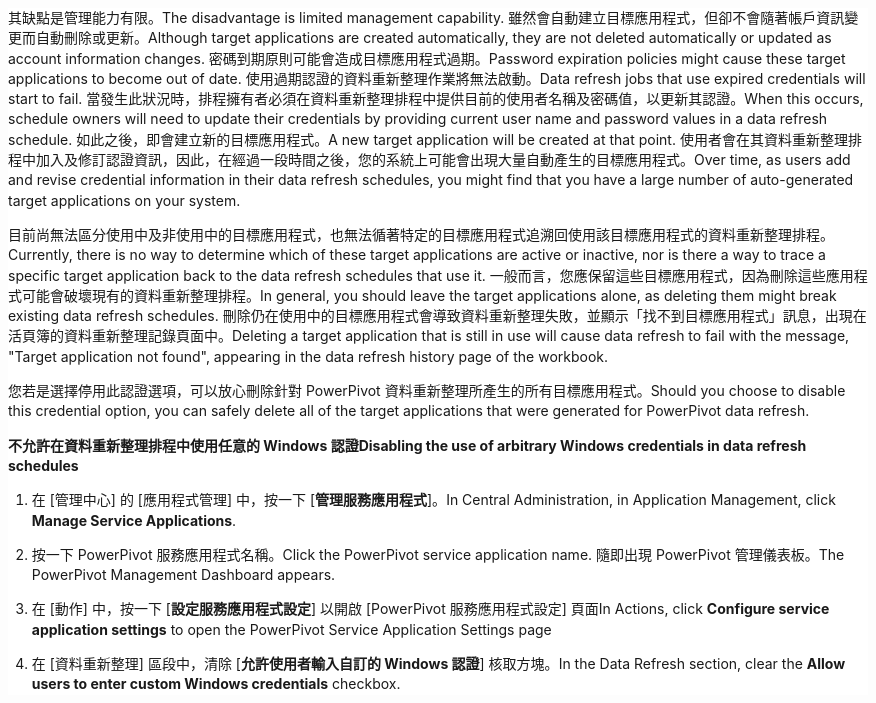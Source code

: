  <span data-ttu-id="7fea0-187">其缺點是管理能力有限。</span><span class="sxs-lookup"><span data-stu-id="7fea0-187">The disadvantage is limited management capability.</span></span> <span data-ttu-id="7fea0-188">雖然會自動建立目標應用程式，但卻不會隨著帳戶資訊變更而自動刪除或更新。</span><span class="sxs-lookup"><span data-stu-id="7fea0-188">Although target applications are created automatically, they are not deleted automatically or updated as account information changes.</span></span> <span data-ttu-id="7fea0-189">密碼到期原則可能會造成目標應用程式過期。</span><span class="sxs-lookup"><span data-stu-id="7fea0-189">Password expiration policies might cause these target applications to become out of date.</span></span> <span data-ttu-id="7fea0-190">使用過期認證的資料重新整理作業將無法啟動。</span><span class="sxs-lookup"><span data-stu-id="7fea0-190">Data refresh jobs that use expired credentials will start to fail.</span></span> <span data-ttu-id="7fea0-191">當發生此狀況時，排程擁有者必須在資料重新整理排程中提供目前的使用者名稱及密碼值，以更新其認證。</span><span class="sxs-lookup"><span data-stu-id="7fea0-191">When this occurs, schedule owners will need to update their credentials by providing current user name and password values in a data refresh schedule.</span></span> <span data-ttu-id="7fea0-192">如此之後，即會建立新的目標應用程式。</span><span class="sxs-lookup"><span data-stu-id="7fea0-192">A new target application will be created at that point.</span></span> <span data-ttu-id="7fea0-193">使用者會在其資料重新整理排程中加入及修訂認證資訊，因此，在經過一段時間之後，您的系統上可能會出現大量自動產生的目標應用程式。</span><span class="sxs-lookup"><span data-stu-id="7fea0-193">Over time, as users add and revise credential information in their data refresh schedules, you might find that you have a large number of auto-generated target applications on your system.</span></span>

 <span data-ttu-id="7fea0-194">目前尚無法區分使用中及非使用中的目標應用程式，也無法循著特定的目標應用程式追溯回使用該目標應用程式的資料重新整理排程。</span><span class="sxs-lookup"><span data-stu-id="7fea0-194">Currently, there is no way to determine which of these target applications are active or inactive, nor is there a way to trace a specific target application back to the data refresh schedules that use it.</span></span> <span data-ttu-id="7fea0-195">一般而言，您應保留這些目標應用程式，因為刪除這些應用程式可能會破壞現有的資料重新整理排程。</span><span class="sxs-lookup"><span data-stu-id="7fea0-195">In general, you should leave the target applications alone, as deleting them might break existing data refresh schedules.</span></span> <span data-ttu-id="7fea0-196">刪除仍在使用中的目標應用程式會導致資料重新整理失敗，並顯示「找不到目標應用程式」訊息，出現在活頁簿的資料重新整理記錄頁面中。</span><span class="sxs-lookup"><span data-stu-id="7fea0-196">Deleting a target application that is still in use will cause data refresh to fail with the message, "Target application not found", appearing in the data refresh history page of the workbook.</span></span>

 <span data-ttu-id="7fea0-197">您若是選擇停用此認證選項，可以放心刪除針對 PowerPivot 資料重新整理所產生的所有目標應用程式。</span><span class="sxs-lookup"><span data-stu-id="7fea0-197">Should you choose to disable this credential option, you can safely delete all of the target applications that were generated for PowerPivot data refresh.</span></span>

 <span data-ttu-id="7fea0-198">**不允許在資料重新整理排程中使用任意的 Windows 認證**</span><span class="sxs-lookup"><span data-stu-id="7fea0-198">**Disabling the use of arbitrary Windows credentials in data refresh schedules**</span></span>

1.  <span data-ttu-id="7fea0-199">在 [管理中心] 的 [應用程式管理] 中，按一下 [**管理服務應用程式**]。</span><span class="sxs-lookup"><span data-stu-id="7fea0-199">In Central Administration, in Application Management, click **Manage Service Applications**.</span></span>

2.  <span data-ttu-id="7fea0-200">按一下 PowerPivot 服務應用程式名稱。</span><span class="sxs-lookup"><span data-stu-id="7fea0-200">Click the PowerPivot service application name.</span></span> <span data-ttu-id="7fea0-201">隨即出現 PowerPivot 管理儀表板。</span><span class="sxs-lookup"><span data-stu-id="7fea0-201">The PowerPivot Management Dashboard appears.</span></span>

3.  <span data-ttu-id="7fea0-202">在 [動作] 中，按一下 [**設定服務應用程式設定**] 以開啟 [PowerPivot 服務應用程式設定] 頁面</span><span class="sxs-lookup"><span data-stu-id="7fea0-202">In Actions, click **Configure service application settings** to open the PowerPivot Service Application Settings page</span></span>

4.  <span data-ttu-id="7fea0-203">在 [資料重新整理] 區段中，清除 [**允許使用者輸入自訂的 Windows 認證**] 核取方塊。</span><span class="sxs-lookup"><span data-stu-id="7fea0-203">In the Data Refresh section, clear the **Allow users to enter custom Windows credentials** checkbox.</span></span>
